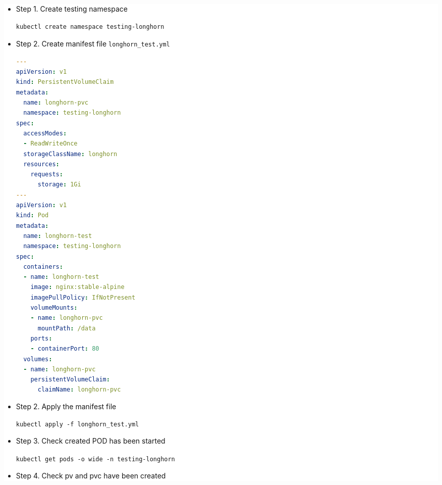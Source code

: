- Step 1. Create testing namespace

  ```shell
  kubectl create namespace testing-longhorn
  ```

- Step 2. Create manifest file `longhorn_test.yml`

  ```yml
  ---
  apiVersion: v1
  kind: PersistentVolumeClaim
  metadata:
    name: longhorn-pvc
    namespace: testing-longhorn
  spec:
    accessModes:
    - ReadWriteOnce
    storageClassName: longhorn
    resources:
      requests:
        storage: 1Gi
  ---
  apiVersion: v1
  kind: Pod
  metadata:
    name: longhorn-test
    namespace: testing-longhorn
  spec:
    containers:
    - name: longhorn-test
      image: nginx:stable-alpine
      imagePullPolicy: IfNotPresent
      volumeMounts:
      - name: longhorn-pvc
        mountPath: /data
      ports:
      - containerPort: 80
    volumes:
    - name: longhorn-pvc
      persistentVolumeClaim:
        claimName: longhorn-pvc
  ```
- Step 2. Apply the manifest file

  ```shell
  kubectl apply -f longhorn_test.yml
  ```

- Step 3. Check created POD has been started

  ```shell
  kubectl get pods -o wide -n testing-longhorn
  ```

- Step 4. Check pv and pvc have been created
